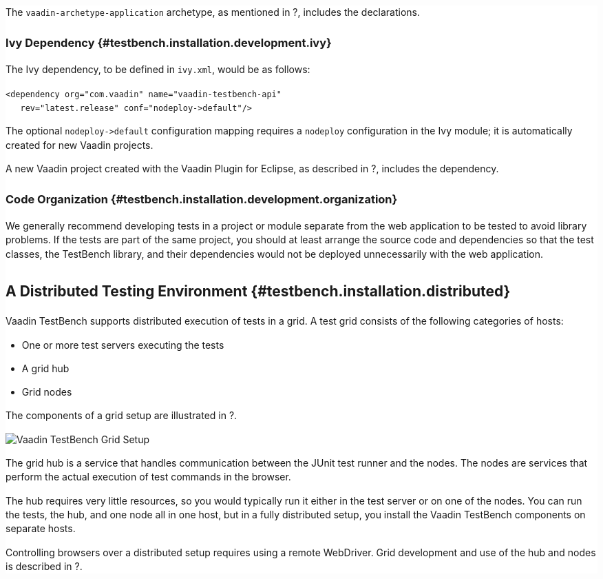 The `vaadin-archetype-application` archetype, as mentioned in ?,
includes the declarations.

### Ivy Dependency {#testbench.installation.development.ivy}

The Ivy dependency, to be defined in `ivy.xml`, would be as follows:

    <dependency org="com.vaadin" name="vaadin-testbench-api"
       rev="latest.release" conf="nodeploy->default"/>

The optional `nodeploy->default` configuration mapping requires a
`nodeploy` configuration in the Ivy module; it is automatically created
for new Vaadin projects.

A new Vaadin project created with the Vaadin Plugin for Eclipse, as
described in ?, includes the dependency.

### Code Organization {#testbench.installation.development.organization}

We generally recommend developing tests in a project or module separate
from the web application to be tested to avoid library problems. If the
tests are part of the same project, you should at least arrange the
source code and dependencies so that the test classes, the TestBench
library, and their dependencies would not be deployed unnecessarily with
the web application.

A Distributed Testing Environment {#testbench.installation.distributed}
---------------------------------

Vaadin TestBench supports distributed execution of tests in a grid. A
test grid consists of the following categories of hosts:

-   One or more test servers executing the tests

-   A grid hub

-   Grid nodes

The components of a grid setup are illustrated in ?.

![Vaadin TestBench Grid
Setup](img/testbench/tt-architecture-simple-lo.png)

The grid hub is a service that handles communication between the JUnit
test runner and the nodes. The nodes are services that perform the
actual execution of test commands in the browser.

The hub requires very little resources, so you would typically run it
either in the test server or on one of the nodes. You can run the tests,
the hub, and one node all in one host, but in a fully distributed setup,
you install the Vaadin TestBench components on separate hosts.

Controlling browsers over a distributed setup requires using a remote
WebDriver. Grid development and use of the hub and nodes is described in
?.

